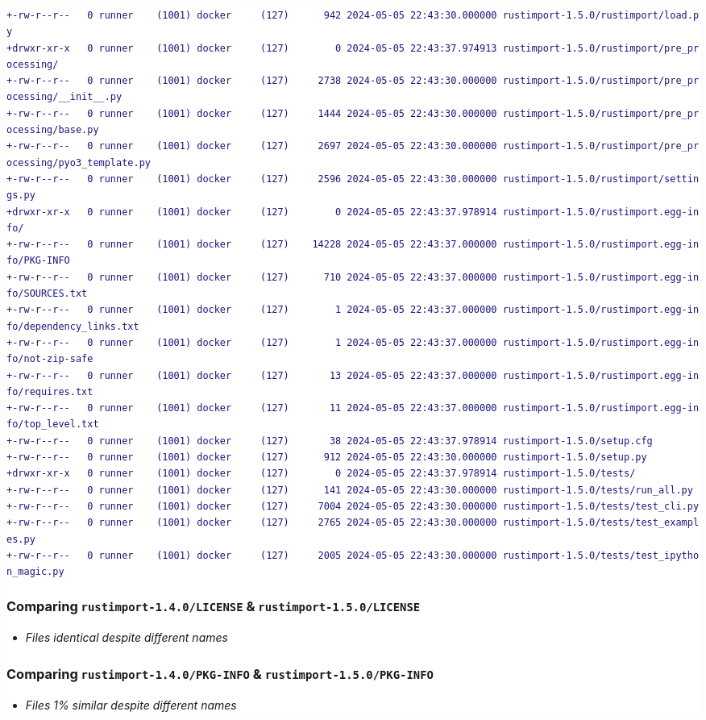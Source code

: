 ```diff
+-rw-r--r--   0 runner    (1001) docker     (127)      942 2024-05-05 22:43:30.000000 rustimport-1.5.0/rustimport/load.py
+drwxr-xr-x   0 runner    (1001) docker     (127)        0 2024-05-05 22:43:37.974913 rustimport-1.5.0/rustimport/pre_processing/
+-rw-r--r--   0 runner    (1001) docker     (127)     2738 2024-05-05 22:43:30.000000 rustimport-1.5.0/rustimport/pre_processing/__init__.py
+-rw-r--r--   0 runner    (1001) docker     (127)     1444 2024-05-05 22:43:30.000000 rustimport-1.5.0/rustimport/pre_processing/base.py
+-rw-r--r--   0 runner    (1001) docker     (127)     2697 2024-05-05 22:43:30.000000 rustimport-1.5.0/rustimport/pre_processing/pyo3_template.py
+-rw-r--r--   0 runner    (1001) docker     (127)     2596 2024-05-05 22:43:30.000000 rustimport-1.5.0/rustimport/settings.py
+drwxr-xr-x   0 runner    (1001) docker     (127)        0 2024-05-05 22:43:37.978914 rustimport-1.5.0/rustimport.egg-info/
+-rw-r--r--   0 runner    (1001) docker     (127)    14228 2024-05-05 22:43:37.000000 rustimport-1.5.0/rustimport.egg-info/PKG-INFO
+-rw-r--r--   0 runner    (1001) docker     (127)      710 2024-05-05 22:43:37.000000 rustimport-1.5.0/rustimport.egg-info/SOURCES.txt
+-rw-r--r--   0 runner    (1001) docker     (127)        1 2024-05-05 22:43:37.000000 rustimport-1.5.0/rustimport.egg-info/dependency_links.txt
+-rw-r--r--   0 runner    (1001) docker     (127)        1 2024-05-05 22:43:37.000000 rustimport-1.5.0/rustimport.egg-info/not-zip-safe
+-rw-r--r--   0 runner    (1001) docker     (127)       13 2024-05-05 22:43:37.000000 rustimport-1.5.0/rustimport.egg-info/requires.txt
+-rw-r--r--   0 runner    (1001) docker     (127)       11 2024-05-05 22:43:37.000000 rustimport-1.5.0/rustimport.egg-info/top_level.txt
+-rw-r--r--   0 runner    (1001) docker     (127)       38 2024-05-05 22:43:37.978914 rustimport-1.5.0/setup.cfg
+-rw-r--r--   0 runner    (1001) docker     (127)      912 2024-05-05 22:43:30.000000 rustimport-1.5.0/setup.py
+drwxr-xr-x   0 runner    (1001) docker     (127)        0 2024-05-05 22:43:37.978914 rustimport-1.5.0/tests/
+-rw-r--r--   0 runner    (1001) docker     (127)      141 2024-05-05 22:43:30.000000 rustimport-1.5.0/tests/run_all.py
+-rw-r--r--   0 runner    (1001) docker     (127)     7004 2024-05-05 22:43:30.000000 rustimport-1.5.0/tests/test_cli.py
+-rw-r--r--   0 runner    (1001) docker     (127)     2765 2024-05-05 22:43:30.000000 rustimport-1.5.0/tests/test_examples.py
+-rw-r--r--   0 runner    (1001) docker     (127)     2005 2024-05-05 22:43:30.000000 rustimport-1.5.0/tests/test_ipython_magic.py
```

### Comparing `rustimport-1.4.0/LICENSE` & `rustimport-1.5.0/LICENSE`

 * *Files identical despite different names*

### Comparing `rustimport-1.4.0/PKG-INFO` & `rustimport-1.5.0/PKG-INFO`

 * *Files 1% similar despite different names*

